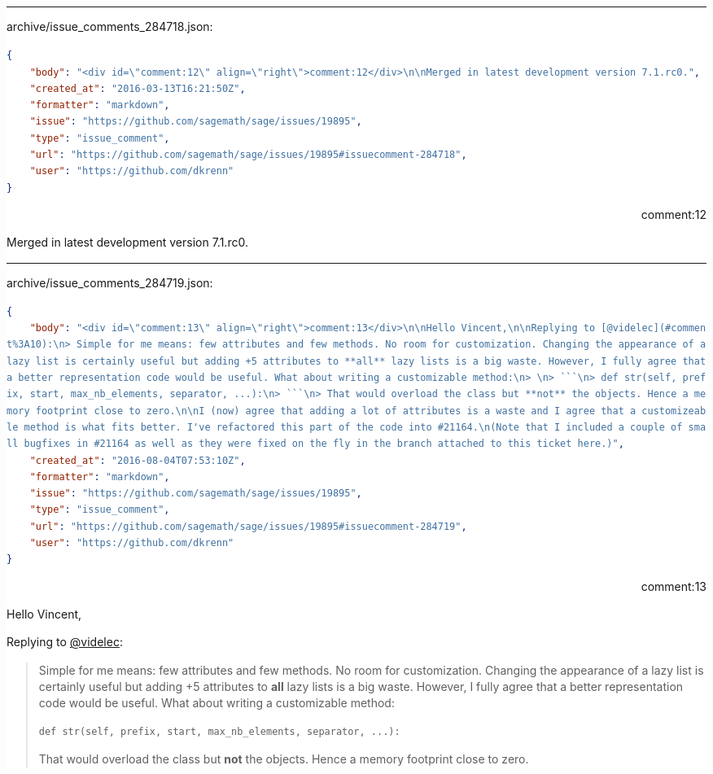


---

archive/issue_comments_284718.json:
```json
{
    "body": "<div id=\"comment:12\" align=\"right\">comment:12</div>\n\nMerged in latest development version 7.1.rc0.",
    "created_at": "2016-03-13T16:21:50Z",
    "formatter": "markdown",
    "issue": "https://github.com/sagemath/sage/issues/19895",
    "type": "issue_comment",
    "url": "https://github.com/sagemath/sage/issues/19895#issuecomment-284718",
    "user": "https://github.com/dkrenn"
}
```

<div id="comment:12" align="right">comment:12</div>

Merged in latest development version 7.1.rc0.



---

archive/issue_comments_284719.json:
```json
{
    "body": "<div id=\"comment:13\" align=\"right\">comment:13</div>\n\nHello Vincent,\n\nReplying to [@videlec](#comment%3A10):\n> Simple for me means: few attributes and few methods. No room for customization. Changing the appearance of a lazy list is certainly useful but adding +5 attributes to **all** lazy lists is a big waste. However, I fully agree that a better representation code would be useful. What about writing a customizable method:\n> \n> ```\n> def str(self, prefix, start, max_nb_elements, separator, ...):\n> ```\n> That would overload the class but **not** the objects. Hence a memory footprint close to zero.\n\nI (now) agree that adding a lot of attributes is a waste and I agree that a customizeable method is what fits better. I've refactored this part of the code into #21164.\n(Note that I included a couple of small bugfixes in #21164 as well as they were fixed on the fly in the branch attached to this ticket here.)",
    "created_at": "2016-08-04T07:53:10Z",
    "formatter": "markdown",
    "issue": "https://github.com/sagemath/sage/issues/19895",
    "type": "issue_comment",
    "url": "https://github.com/sagemath/sage/issues/19895#issuecomment-284719",
    "user": "https://github.com/dkrenn"
}
```

<div id="comment:13" align="right">comment:13</div>

Hello Vincent,

Replying to [@videlec](#comment%3A10):
> Simple for me means: few attributes and few methods. No room for customization. Changing the appearance of a lazy list is certainly useful but adding +5 attributes to **all** lazy lists is a big waste. However, I fully agree that a better representation code would be useful. What about writing a customizable method:
> 
> ```
> def str(self, prefix, start, max_nb_elements, separator, ...):
> ```
> That would overload the class but **not** the objects. Hence a memory footprint close to zero.

